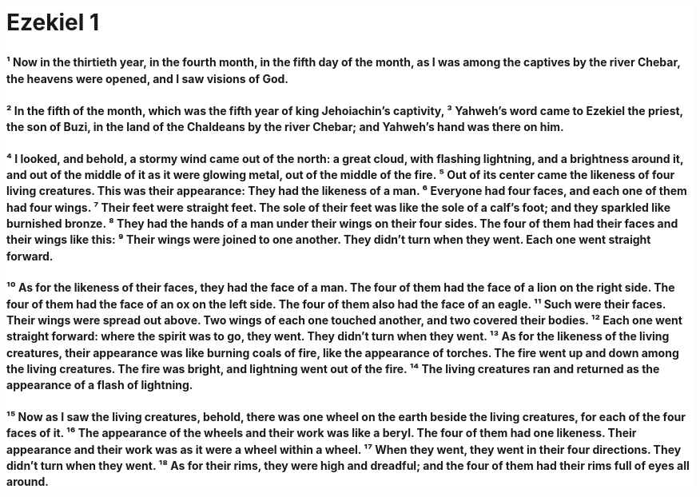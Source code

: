 # Ezekiel 1

#### ¹ Now in the thirtieth year, in the fourth month, in the fifth day of the month, as I was among the captives by the river Chebar, the heavens were opened, and I saw visions of God. 


#### ² In the fifth of the month, which was the fifth year of king Jehoiachin’s captivity, ³ Yahweh’s word came to Ezekiel the priest, the son of Buzi, in the land of the Chaldeans by the river Chebar; and Yahweh’s hand was there on him. 


#### ⁴ I looked, and behold, a stormy wind came out of the north: a great cloud, with flashing lightning, and a brightness around it, and out of the middle of it as it were glowing metal, out of the middle of the fire. ⁵ Out of its center came the likeness of four living creatures. This was their appearance: They had the likeness of a man. ⁶ Everyone had four faces, and each one of them had four wings. ⁷ Their feet were straight feet. The sole of their feet was like the sole of a calf’s foot; and they sparkled like burnished bronze. ⁸ They had the hands of a man under their wings on their four sides. The four of them had their faces and their wings like this: ⁹ Their wings were joined to one another. They didn’t turn when they went. Each one went straight forward. 


#### ¹⁰ As for the likeness of their faces, they had the face of a man. The four of them had the face of a lion on the right side. The four of them had the face of an ox on the left side. The four of them also had the face of an eagle. ¹¹ Such were their faces. Their wings were spread out above. Two wings of each one touched another, and two covered their bodies. ¹² Each one went straight forward: where the spirit was to go, they went. They didn’t turn when they went. ¹³ As for the likeness of the living creatures, their appearance was like burning coals of fire, like the appearance of torches. The fire went up and down among the living creatures. The fire was bright, and lightning went out of the fire. ¹⁴ The living creatures ran and returned as the appearance of a flash of lightning. 


#### ¹⁵ Now as I saw the living creatures, behold, there was one wheel on the earth beside the living creatures, for each of the four faces of it. ¹⁶ The appearance of the wheels and their work was like a beryl. The four of them had one likeness. Their appearance and their work was as it were a wheel within a wheel. ¹⁷ When they went, they went in their four directions. They didn’t turn when they went. ¹⁸ As for their rims, they were high and dreadful; and the four of them had their rims full of eyes all around. 
